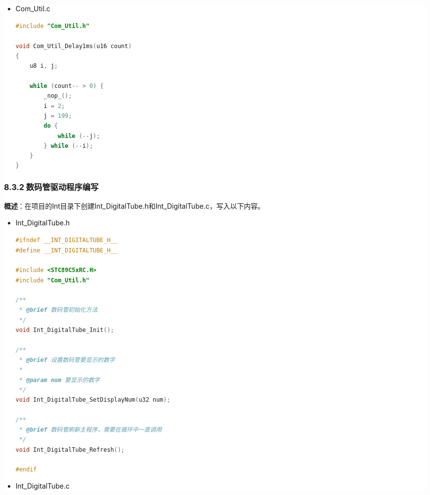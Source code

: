 - <a id="Com_Util.c">Com_Util.c</a>

  ```c
  #include "Com_Util.h"
  
  void Com_Util_Delay1ms(u16 count)
  {
      u8 i, j;
  
      while (count-- > 0) {
          _nop_();
          i = 2;
          j = 199;
          do {
              while (--j);
          } while (--i);
      }
  }
  ```

### 8.3.2 数码管驱动程序编写

**概述**：在项目的Int目录下创建Int_DigitalTube.h和Int_DigitalTube.c，写入以下内容。

- <a id="Int_DigitalTube.h">Int_DigitalTube.h</a>

  ```c
  #ifndef __INT_DIGITALTUBE_H__
  #define __INT_DIGITALTUBE_H__
  
  #include <STC89C5xRC.H>
  #include "Com_Util.h"
  
  /**
   * @brief 数码管初始化方法
   */
  void Int_DigitalTube_Init();
  
  /**
   * @brief 设置数码管要显示的数字
   *
   * @param num 要显示的数字
   */
  void Int_DigitalTube_SetDisplayNum(u32 num);
  
  /**
   * @brief 数码管刷新主程序，需要在循环中一直调用
   */
  void Int_DigitalTube_Refresh();
  
  #endif
  ```

- <a id="Int_DigitalTube.c">Int_DigitalTube.c</a>
